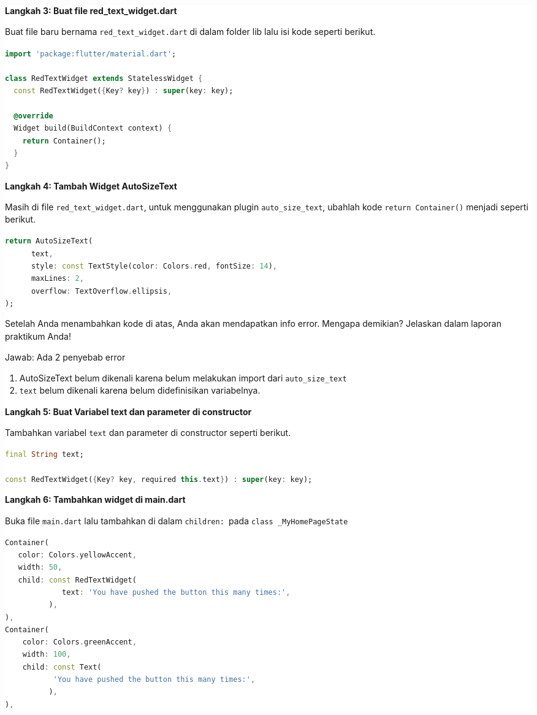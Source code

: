 **Langkah 3: Buat file red_text_widget.dart**

Buat file baru bernama `red_text_widget.dart` di dalam folder lib lalu isi kode seperti berikut.

```dart
import 'package:flutter/material.dart';

class RedTextWidget extends StatelessWidget {
  const RedTextWidget({Key? key}) : super(key: key);

  @override
  Widget build(BuildContext context) {
    return Container();
  }
}
```

**Langkah 4: Tambah Widget AutoSizeText**

Masih di file `red_text_widget.dart`, untuk menggunakan plugin `auto_size_text`, ubahlah kode `return Container()` menjadi seperti berikut.

```dart
return AutoSizeText(
      text,
      style: const TextStyle(color: Colors.red, fontSize: 14),
      maxLines: 2,
      overflow: TextOverflow.ellipsis,
);
```

Setelah Anda menambahkan kode di atas, Anda akan mendapatkan info error. Mengapa demikian? Jelaskan dalam laporan praktikum Anda!

Jawab: 
Ada 2 penyebab error

1. AutoSizeText belum dikenali karena belum melakukan import dari `auto_size_text`
2. `text` belum dikenali karena belum didefinisikan variabelnya.

**Langkah 5: Buat Variabel text dan parameter di constructor**

Tambahkan variabel `text` dan parameter di constructor seperti berikut.

```dart
final String text;

const RedTextWidget({Key? key, required this.text}) : super(key: key);
```

**Langkah 6: Tambahkan widget di main.dart**

Buka file `main.dart` lalu tambahkan di dalam `children: `pada `class _MyHomePageState`

```dart
Container(
   color: Colors.yellowAccent,
   width: 50,
   child: const RedTextWidget(
             text: 'You have pushed the button this many times:',
          ),
),
Container(
    color: Colors.greenAccent,
    width: 100,
    child: const Text(
           'You have pushed the button this many times:',
          ),
),
```
